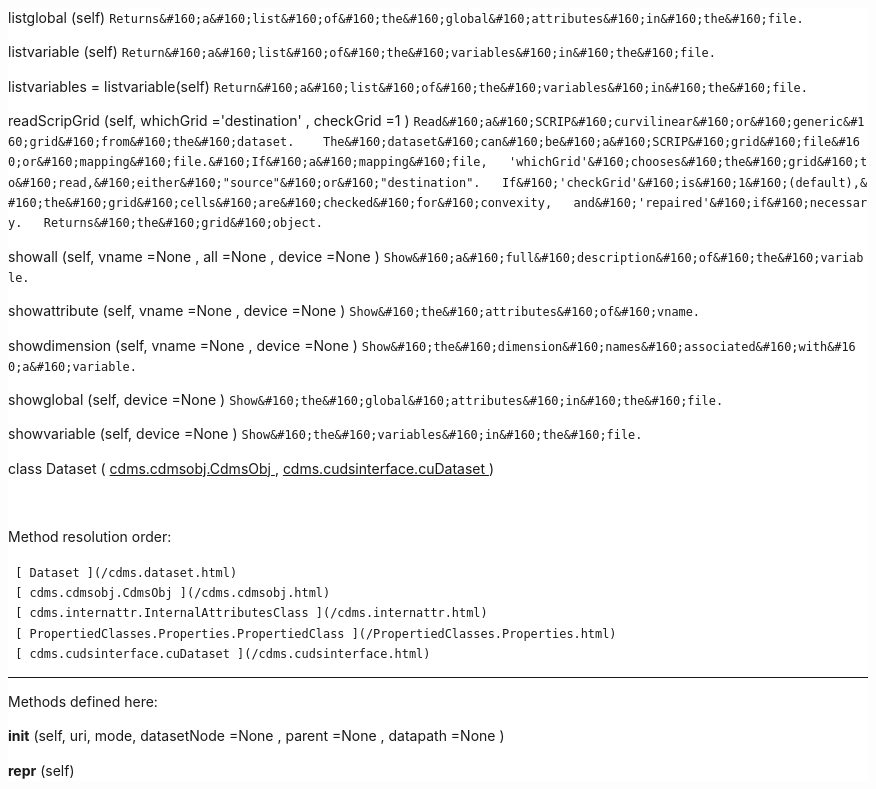  listglobal  (self) 
     ` Returns&#160;a&#160;list&#160;of&#160;the&#160;global&#160;attributes&#160;in&#160;the&#160;file. `

 listvariable  (self) 
     ` Return&#160;a&#160;list&#160;of&#160;the&#160;variables&#160;in&#160;the&#160;file. `

 listvariables  = listvariable(self) 
     ` Return&#160;a&#160;list&#160;of&#160;the&#160;variables&#160;in&#160;the&#160;file. `

 readScripGrid  (self, whichGrid  ='destination'  , checkGrid  =1  ) 
     ` Read&#160;a&#160;SCRIP&#160;curvilinear&#160;or&#160;generic&#160;grid&#160;from&#160;the&#160;dataset.   
The&#160;dataset&#160;can&#160;be&#160;a&#160;SCRIP&#160;grid&#160;file&#160;or&#160;mapping&#160;file.&#160;If&#160;a&#160;mapping&#160;file,  
'whichGrid'&#160;chooses&#160;the&#160;grid&#160;to&#160;read,&#160;either&#160;"source"&#160;or&#160;"destination".  
If&#160;'checkGrid'&#160;is&#160;1&#160;(default),&#160;the&#160;grid&#160;cells&#160;are&#160;checked&#160;for&#160;convexity,  
and&#160;'repaired'&#160;if&#160;necessary.  
Returns&#160;the&#160;grid&#160;object. `

 showall  (self, vname  =None  , all  =None  , device  =None  ) 
     ` Show&#160;a&#160;full&#160;description&#160;of&#160;the&#160;variable. `

 showattribute  (self, vname  =None  , device  =None  ) 
     ` Show&#160;the&#160;attributes&#160;of&#160;vname. `

 showdimension  (self, vname  =None  , device  =None  ) 
     ` Show&#160;the&#160;dimension&#160;names&#160;associated&#160;with&#160;a&#160;variable. `

 showglobal  (self, device  =None  ) 
     ` Show&#160;the&#160;global&#160;attributes&#160;in&#160;the&#160;file. `

 showvariable  (self, device  =None  ) 
     ` Show&#160;the&#160;variables&#160;in&#160;the&#160;file. `

  
class  Dataset  ( [ cdms.cdmsobj.CdmsObj ](/cdms.cdmsobj.html) , [
cdms.cudsinterface.cuDataset ](/cdms.cudsinterface.html) )

` `

Method resolution order:

     [ Dataset ](/cdms.dataset.html)
     [ cdms.cdmsobj.CdmsObj ](/cdms.cdmsobj.html)
     [ cdms.internattr.InternalAttributesClass ](/cdms.internattr.html)
     [ PropertiedClasses.Properties.PropertiedClass ](/PropertiedClasses.Properties.html)
     [ cdms.cudsinterface.cuDataset ](/cdms.cudsinterface.html)

* * *

Methods defined here:  

 __init__  (self, uri, mode, datasetNode  =None  , parent  =None  , datapath  =None  ) 

 __repr__  (self) 
